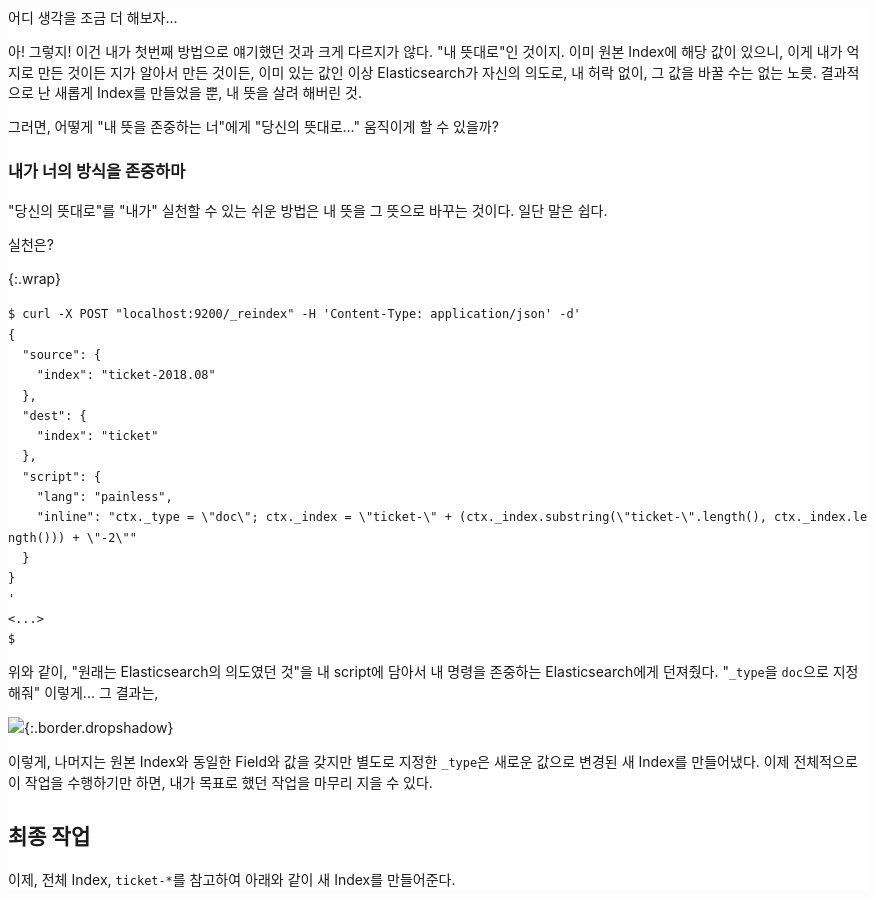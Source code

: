 어디 생각을 조금 더 해보자...

아! 그렇지! 이건 내가 첫번째 방법으로 얘기했던 것과 크게 다르지가 않다.
"내 뜻대로"인 것이지. 이미 원본 Index에 해당 값이 있으니, 이게 내가 억지로
만든 것이든 지가 알아서 만든 것이든, 이미 있는 값인 이상 Elasticsearch가
자신의 의도로, 내 허락 없이, 그 값을 바꿀 수는 없는 노릇. 결과적으로 난
새롭게 Index를 만들었을 뿐, 내 뜻을 살려 해버린 것.

그러면, 어떻게 "내 뜻을 존중하는 너"에게 "당신의 뜻대로..." 움직이게 할
수 있을까?


### 내가 너의 방식을 존중하마

"당신의 뜻대로"를 "내가" 실천할 수 있는 쉬운 방법은 내 뜻을 그 뜻으로
바꾸는 것이다. 일단 말은 쉽다.

실천은?

{:.wrap}
```console
$ curl -X POST "localhost:9200/_reindex" -H 'Content-Type: application/json' -d'
{
  "source": {
    "index": "ticket-2018.08"
  },
  "dest": {
    "index": "ticket"
  },
  "script": {
    "lang": "painless",
    "inline": "ctx._type = \"doc\"; ctx._index = \"ticket-\" + (ctx._index.substring(\"ticket-\".length(), ctx._index.length())) + \"-2\""
  }
}
'
<...>
$ 
```

위와 같이, "원래는 Elasticsearch의 의도였던 것"을 내 script에 담아서 내
명령을 존중하는 Elasticsearch에게 던져줬다. "`_type`을 `doc`으로 지정해줘"
이렇게... 그 결과는,

![](/attachments/es-misc/reindex-2.png){:.border.dropshadow}

이렇게, 나머지는 원본 Index와 동일한 Field와 값을 갖지만 별도로 지정한
`_type`은 새로운 값으로 변경된 새 Index를 만들어냈다. 이제 전체적으로 이
작업을 수행하기만 하면, 내가 목표로 했던 작업을 마무리 지을 수 있다.


## 최종 작업

이제, 전체 Index, `ticket-*`를 참고하여 아래와 같이 새 Index를 만들어준다.
